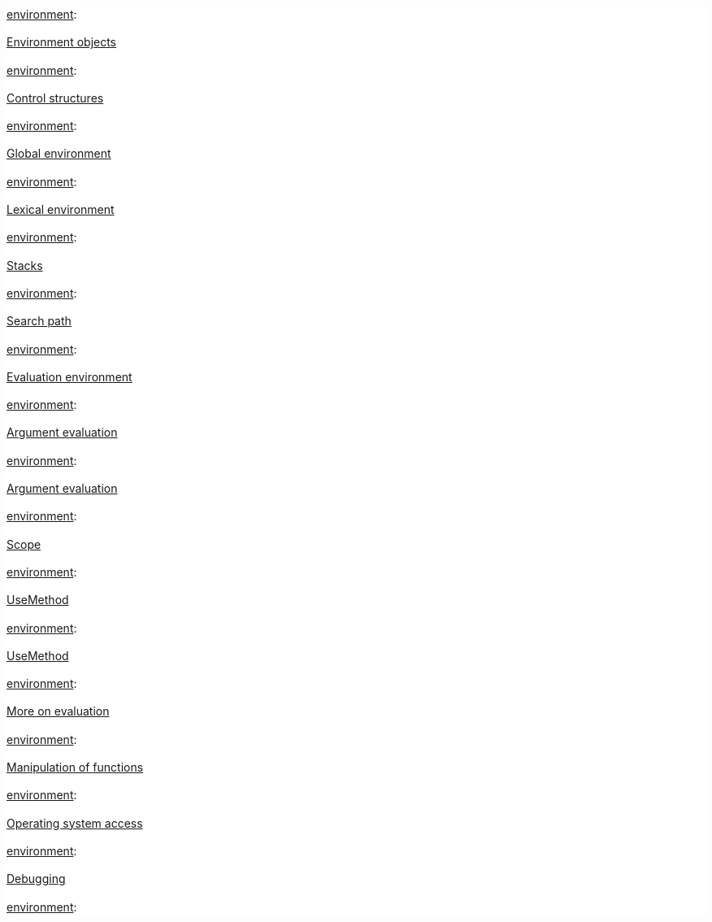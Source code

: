 [environment](#index-environment-3):

[Environment objects](#Environment-objects)

[environment](#index-environment-4):

[Control structures](#Control-structures)

[environment](#index-environment-5):

[Global environment](#Global-environment)

[environment](#index-environment-6):

[Lexical environment](#Lexical-environment)

[environment](#index-environment-7):

[Stacks](#Stacks)

[environment](#index-environment-8):

[Search path](#Search-path)

[environment](#index-environment-9):

[Evaluation environment](#Evaluation-environment)

[environment](#index-environment-10):

[Argument evaluation](#Argument-evaluation)

[environment](#index-environment-11):

[Argument evaluation](#Argument-evaluation)

[environment](#index-environment-12):

[Scope](#Scope)

[environment](#index-environment-13):

[UseMethod](#UseMethod)

[environment](#index-environment-14):

[UseMethod](#UseMethod)

[environment](#index-environment-15):

[More on evaluation](#More-on-evaluation)

[environment](#index-environment-16):

[Manipulation of functions](#Manipulation-of-functions)

[environment](#index-environment-17):

[Operating system access](#Operating-system-access)

[environment](#index-environment-18):

[Debugging](#Debugging)

[environment](#index-environment-19):
